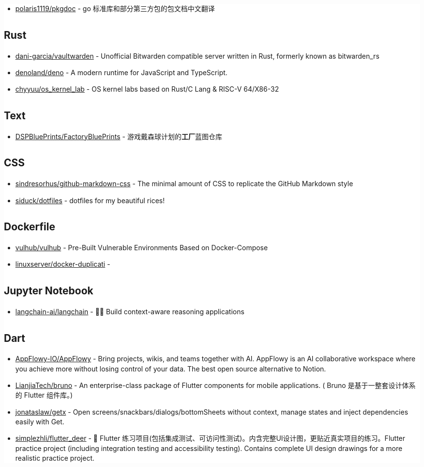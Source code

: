 *   [polaris1119/pkgdoc](https://github.com/polaris1119/pkgdoc) - go 标准库和部分第三方包的包文档中文翻译

## Rust

*   [dani-garcia/vaultwarden](https://github.com/dani-garcia/vaultwarden) - Unofficial Bitwarden compatible server written in Rust, formerly known as bitwarden\_rs

*   [denoland/deno](https://github.com/denoland/deno) - A modern runtime for JavaScript and TypeScript.

*   [chyyuu/os\_kernel\_lab](https://github.com/chyyuu/os_kernel_lab) - OS kernel labs based on Rust/C Lang & RISC-V 64/X86-32

## Text

*   [DSPBluePrints/FactoryBluePrints](https://github.com/DSPBluePrints/FactoryBluePrints) - 游戏戴森球计划的**工厂**蓝图仓库

## CSS

*   [sindresorhus/github-markdown-css](https://github.com/sindresorhus/github-markdown-css) - The minimal amount of CSS to replicate the GitHub Markdown style

*   [siduck/dotfiles](https://github.com/siduck/dotfiles) - dotfiles for my beautiful rices!

## Dockerfile

*   [vulhub/vulhub](https://github.com/vulhub/vulhub) - Pre-Built Vulnerable Environments Based on Docker-Compose

*   [linuxserver/docker-duplicati](https://github.com/linuxserver/docker-duplicati) -

## Jupyter Notebook

*   [langchain-ai/langchain](https://github.com/langchain-ai/langchain) - 🦜🔗 Build context-aware reasoning applications

## Dart

*   [AppFlowy-IO/AppFlowy](https://github.com/AppFlowy-IO/AppFlowy) - Bring projects, wikis, and teams together with AI. AppFlowy is an AI collaborative workspace where you achieve more without losing control of your data. The best open source alternative to Notion.

*   [LianjiaTech/bruno](https://github.com/LianjiaTech/bruno) - An enterprise-class package of Flutter components for mobile applications. ( Bruno 是基于一整套设计体系的 Flutter 组件库。)

*   [jonataslaw/getx](https://github.com/jonataslaw/getx) - Open screens/snackbars/dialogs/bottomSheets without context, manage states and inject dependencies easily with Get.

*   [simplezhli/flutter\_deer](https://github.com/simplezhli/flutter_deer) - 🦌 Flutter 练习项目(包括集成测试、可访问性测试)。内含完整UI设计图，更贴近真实项目的练习。Flutter practice project (including integration testing and accessibility testing). Contains complete UI design drawings for a more realistic practice project.
